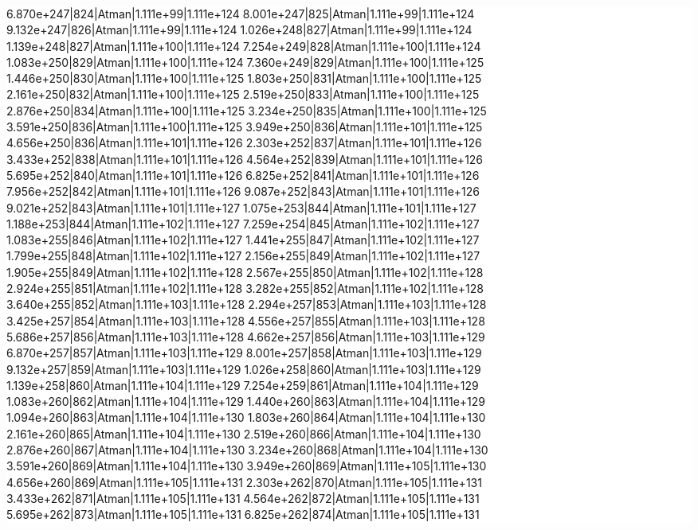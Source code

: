 6.870e+247|824|Atman|1.111e+99|1.111e+124
8.001e+247|825|Atman|1.111e+99|1.111e+124
9.132e+247|826|Atman|1.111e+99|1.111e+124
1.026e+248|827|Atman|1.111e+99|1.111e+124
1.139e+248|827|Atman|1.111e+100|1.111e+124
7.254e+249|828|Atman|1.111e+100|1.111e+124
1.083e+250|829|Atman|1.111e+100|1.111e+124
7.360e+249|829|Atman|1.111e+100|1.111e+125
1.446e+250|830|Atman|1.111e+100|1.111e+125
1.803e+250|831|Atman|1.111e+100|1.111e+125
2.161e+250|832|Atman|1.111e+100|1.111e+125
2.519e+250|833|Atman|1.111e+100|1.111e+125
2.876e+250|834|Atman|1.111e+100|1.111e+125
3.234e+250|835|Atman|1.111e+100|1.111e+125
3.591e+250|836|Atman|1.111e+100|1.111e+125
3.949e+250|836|Atman|1.111e+101|1.111e+125
4.656e+250|836|Atman|1.111e+101|1.111e+126
2.303e+252|837|Atman|1.111e+101|1.111e+126
3.433e+252|838|Atman|1.111e+101|1.111e+126
4.564e+252|839|Atman|1.111e+101|1.111e+126
5.695e+252|840|Atman|1.111e+101|1.111e+126
6.825e+252|841|Atman|1.111e+101|1.111e+126
7.956e+252|842|Atman|1.111e+101|1.111e+126
9.087e+252|843|Atman|1.111e+101|1.111e+126
9.021e+252|843|Atman|1.111e+101|1.111e+127
1.075e+253|844|Atman|1.111e+101|1.111e+127
1.188e+253|844|Atman|1.111e+102|1.111e+127
7.259e+254|845|Atman|1.111e+102|1.111e+127
1.083e+255|846|Atman|1.111e+102|1.111e+127
1.441e+255|847|Atman|1.111e+102|1.111e+127
1.799e+255|848|Atman|1.111e+102|1.111e+127
2.156e+255|849|Atman|1.111e+102|1.111e+127
1.905e+255|849|Atman|1.111e+102|1.111e+128
2.567e+255|850|Atman|1.111e+102|1.111e+128
2.924e+255|851|Atman|1.111e+102|1.111e+128
3.282e+255|852|Atman|1.111e+102|1.111e+128
3.640e+255|852|Atman|1.111e+103|1.111e+128
2.294e+257|853|Atman|1.111e+103|1.111e+128
3.425e+257|854|Atman|1.111e+103|1.111e+128
4.556e+257|855|Atman|1.111e+103|1.111e+128
5.686e+257|856|Atman|1.111e+103|1.111e+128
4.662e+257|856|Atman|1.111e+103|1.111e+129
6.870e+257|857|Atman|1.111e+103|1.111e+129
8.001e+257|858|Atman|1.111e+103|1.111e+129
9.132e+257|859|Atman|1.111e+103|1.111e+129
1.026e+258|860|Atman|1.111e+103|1.111e+129
1.139e+258|860|Atman|1.111e+104|1.111e+129
7.254e+259|861|Atman|1.111e+104|1.111e+129
1.083e+260|862|Atman|1.111e+104|1.111e+129
1.440e+260|863|Atman|1.111e+104|1.111e+129
1.094e+260|863|Atman|1.111e+104|1.111e+130
1.803e+260|864|Atman|1.111e+104|1.111e+130
2.161e+260|865|Atman|1.111e+104|1.111e+130
2.519e+260|866|Atman|1.111e+104|1.111e+130
2.876e+260|867|Atman|1.111e+104|1.111e+130
3.234e+260|868|Atman|1.111e+104|1.111e+130
3.591e+260|869|Atman|1.111e+104|1.111e+130
3.949e+260|869|Atman|1.111e+105|1.111e+130
4.656e+260|869|Atman|1.111e+105|1.111e+131
2.303e+262|870|Atman|1.111e+105|1.111e+131
3.433e+262|871|Atman|1.111e+105|1.111e+131
4.564e+262|872|Atman|1.111e+105|1.111e+131
5.695e+262|873|Atman|1.111e+105|1.111e+131
6.825e+262|874|Atman|1.111e+105|1.111e+131
